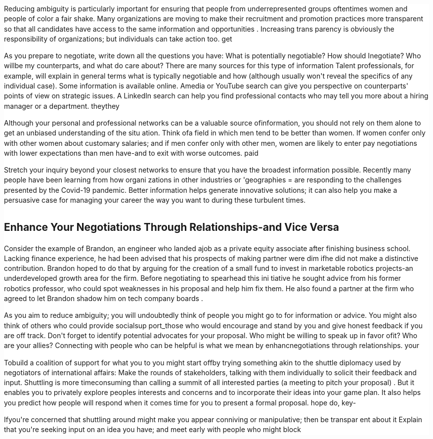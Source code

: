 Reducing ambiguity is particularly important for ensuring that people from underrepresented groups oftentimes women and people of color a fair shake. Many organizations are moving to make their recruitment and promotion practices more transparent so that all candidates have access to the same information and opportunities . Increasing trans parency is obviously the responsibility of organizations; but individuals can take action too. get

As you prepare to negotiate, write down all the questions you have: What is potentially negotiable? How should Inegotiate? Who willbe my counterparts, and what do care about? There are many sources for this type of information Talent professionals, for example, will explain in general terms what is typically negotiable and how (although usually won't reveal the specifics of any individual case). Some information is available online. Amedia or YouTube search can give you perspective on counterparts' points of view on strategic issues. A LinkedIn search can help you find professional contacts who may tell you more about a hiring manager or a department. theythey

Although your personal and professional networks can be a valuable source ofinformation, you should not rely on them alone to get an unbiased understanding of the situ ation. Think ofa field in which men tend to be better than women. If women confer only with other women about customary salaries; and if men confer only with other men, women are likely to enter pay negotiations with lower expectations than men have-and to exit with worse outcomes. paid

Stretch your inquiry beyond your closest networks to ensure that you have the broadest information possible. Recently many people have been learning from how organi zations in other industries or 'geographies = are responding to the challenges presented by the Covid-19 pandemic. Better information helps generate innovative solutions; it can also help you make a persuasive case for managing your career the way you want to during these turbulent times.

## Enhance Your Negotiations Through Relationships-and Vice Versa

Consider the example of Brandon, an engineer who landed ajob as a private equity associate after finishing business school. Lacking finance experience, he had been advised that his prospects of making partner were dim ifhe did not make a distinctive contribution. Brandon hoped to do that by arguing for the creation of a small fund to invest in marketable robotics projects-an underdeveloped growth area for the firm. Before negotiating to spearhead this ini tiative he sought advice from his former robotics professor, who could spot weaknesses in his proposal and help him fix them. He also found a partner at the firm who agreed to let Brandon shadow him on tech company boards .

As you aim to reduce ambiguity; you will undoubtedly think of people you might go to for information or advice. You might also think of others who could provide socialsup port\_those who would encourage and stand by you and give honest feedback if you are off track. Don't forget to identify potential advocates for your proposal. Who might be willing to speak up in favor ofit? Who are your allies? Connecting with people who can be helpful is what we mean by enhancnegotiations through relationships. your

Tobuild a coalition of support for what you to you might start offby trying something akin to the shuttle diplomacy used by negotiators of international affairs: Make the rounds of stakeholders, talking with them individually to solicit their feedback and input. Shuttling is more timeconsuming than calling a summit of all interested parties (a meeting to pitch your proposal) . But it enables you to privately explore peoples interests and concerns and to incorporate their ideas into your game plan. It also helps you predict how people will respond when it comes time for you to present a formal proposal. hope do, key-

Ifyou're concerned that shuttling around might make you appear conniving or manipulative; then be transpar ent about it Explain that you're seeking input on an idea you have; and meet early with people who might block
